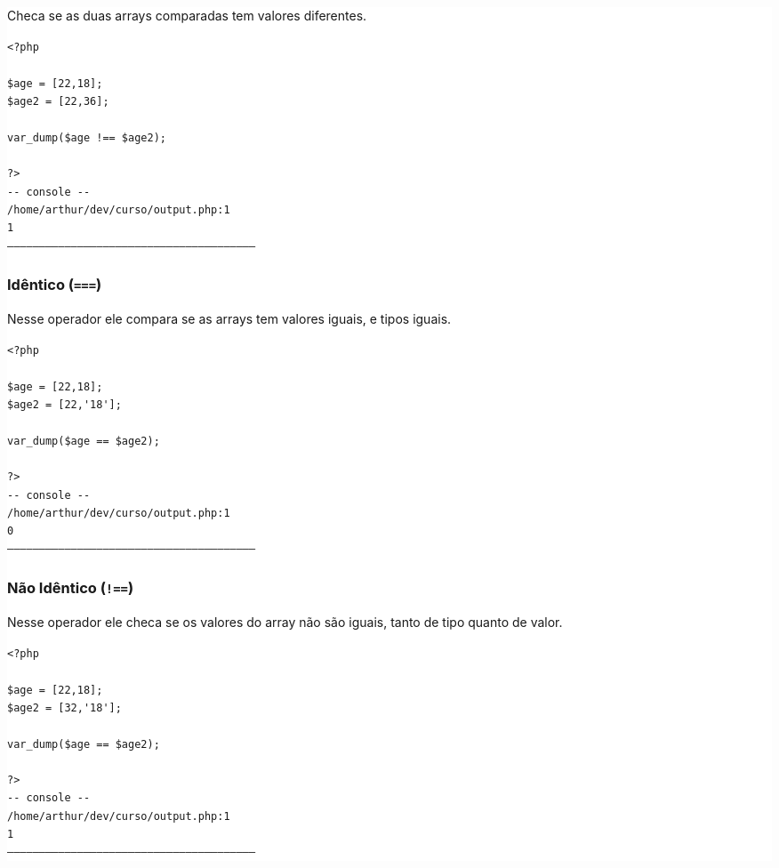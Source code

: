 Checa se as duas arrays comparadas tem valores diferentes.

```
<?php

$age = [22,18];
$age2 = [22,36];

var_dump($age !== $age2);

?>
-- console --
/home/arthur/dev/curso/output.php:1
1
———————————————————————————————————————
```
### Idêntico (`===`)

Nesse operador ele compara se as arrays tem valores iguais, e tipos iguais.

```
<?php

$age = [22,18];
$age2 = [22,'18'];

var_dump($age == $age2);

?>
-- console --
/home/arthur/dev/curso/output.php:1
0
———————————————————————————————————————
```


### Não Idêntico (`!==`)

Nesse operador ele checa se os valores do array não são iguais, tanto de tipo quanto de valor.

```
<?php

$age = [22,18];
$age2 = [32,'18'];

var_dump($age == $age2);

?>
-- console --
/home/arthur/dev/curso/output.php:1
1
———————————————————————————————————————
```
